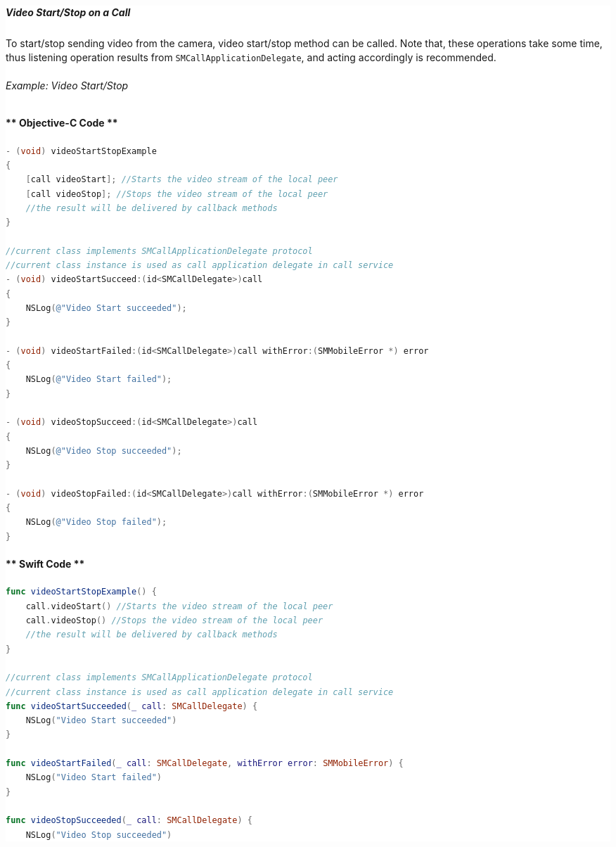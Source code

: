 
<div class="page-break"></div>

##### Video Start/Stop on a Call

To start/stop sending video from the camera, video start/stop method can be called. Note that, these operations take some time, thus listening operation results from `SMCallApplicationDelegate`, and acting accordingly is recommended.

###### Example: Video Start/Stop



#### ** Objective-C Code **

```objectivec
- (void) videoStartStopExample
{
    [call videoStart]; //Starts the video stream of the local peer
    [call videoStop]; //Stops the video stream of the local peer
    //the result will be delivered by callback methods
}

//current class implements SMCallApplicationDelegate protocol
//current class instance is used as call application delegate in call service
- (void) videoStartSucceed:(id<SMCallDelegate>)call
{
    NSLog(@"Video Start succeeded");
}

- (void) videoStartFailed:(id<SMCallDelegate>)call withError:(SMMobileError *) error
{
    NSLog(@"Video Start failed");
}

- (void) videoStopSucceed:(id<SMCallDelegate>)call
{
    NSLog(@"Video Stop succeeded");
}

- (void) videoStopFailed:(id<SMCallDelegate>)call withError:(SMMobileError *) error
{
    NSLog(@"Video Stop failed");
}
```

#### ** Swift Code **

```swift
func videoStartStopExample() {
    call.videoStart() //Starts the video stream of the local peer
    call.videoStop() //Stops the video stream of the local peer
    //the result will be delivered by callback methods
}

//current class implements SMCallApplicationDelegate protocol
//current class instance is used as call application delegate in call service
func videoStartSucceeded(_ call: SMCallDelegate) {
    NSLog("Video Start succeeded")
}

func videoStartFailed(_ call: SMCallDelegate, withError error: SMMobileError) {
    NSLog("Video Start failed")
}

func videoStopSucceeded(_ call: SMCallDelegate) {
    NSLog("Video Stop succeeded")
```